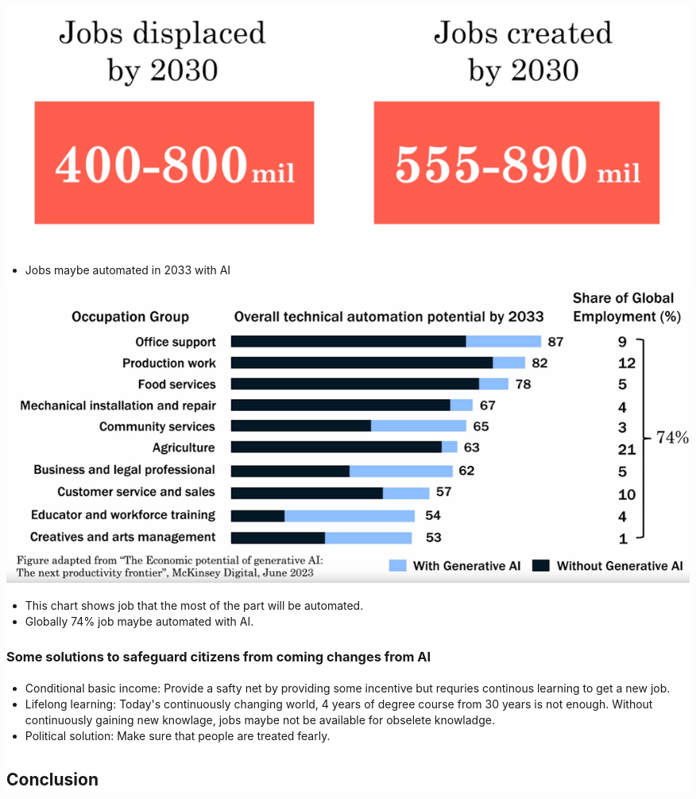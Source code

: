 ![alt text](ai_impact_on_job.png)

- Jobs maybe automated in 2033 with AI

![alt text](jobs_automated.png)

- This chart shows job that the most of the part will be automated.
- Globally 74% job maybe automated with AI.

### Some solutions to safeguard citizens from coming changes from AI
- Conditional basic income: Provide a safty net by providing some incentive but requries continous learning to get a new job.
- Lifelong learning: Today's continuously changing world, 4 years of degree course from 30 years is not enough. Without continuously gaining new knowlage, jobs maybe not be available for obselete knowladge.
- Political solution: Make sure that people are treated fearly.

## Conclusion